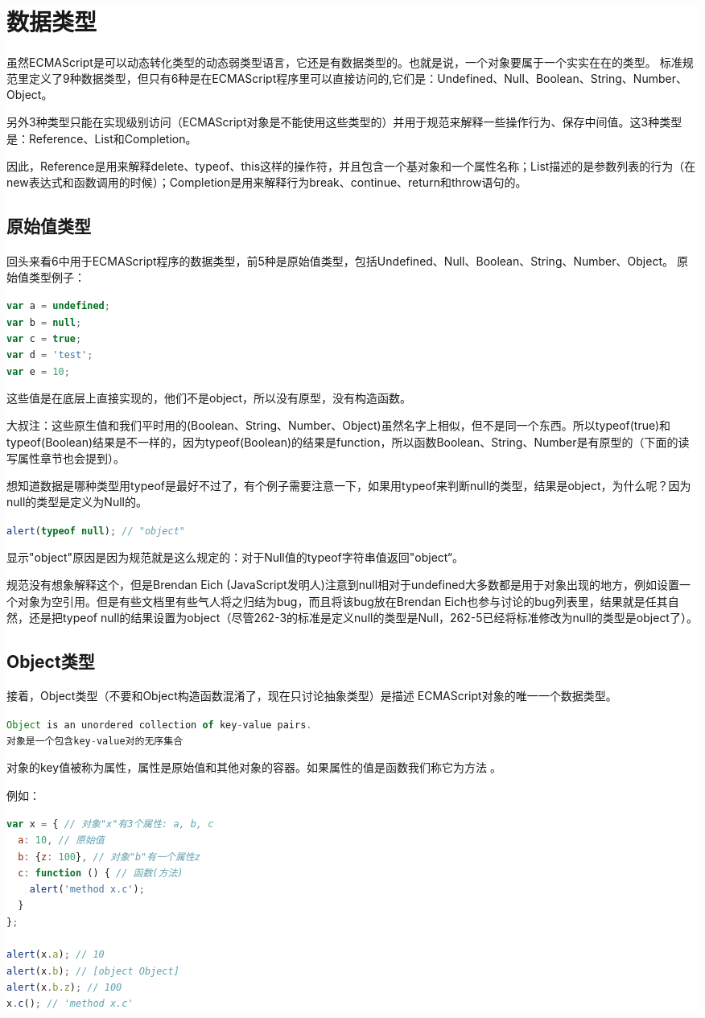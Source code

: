 # 数据类型

虽然ECMAScript是可以动态转化类型的动态弱类型语言，它还是有数据类型的。也就是说，一个对象要属于一个实实在在的类型。
标准规范里定义了9种数据类型，但只有6种是在ECMAScript程序里可以直接访问的,它们是：Undefined、Null、Boolean、String、Number、Object。

另外3种类型只能在实现级别访问（ECMAScript对象是不能使用这些类型的）并用于规范来解释一些操作行为、保存中间值。这3种类型是：Reference、List和Completion。

因此，Reference是用来解释delete、typeof、this这样的操作符，并且包含一个基对象和一个属性名称；List描述的是参数列表的行为（在new表达式和函数调用的时候）；Completion是用来解释行为break、continue、return和throw语句的。

## **原始值类型**

回头来看6中用于ECMAScript程序的数据类型，前5种是原始值类型，包括Undefined、Null、Boolean、String、Number、Object。
原始值类型例子：

```javascript
var a = undefined;
var b = null;
var c = true;
var d = 'test';
var e = 10;
```

这些值是在底层上直接实现的，他们不是object，所以没有原型，没有构造函数。

大叔注：这些原生值和我们平时用的(Boolean、String、Number、Object)虽然名字上相似，但不是同一个东西。所以typeof(true)和typeof(Boolean)结果是不一样的，因为typeof(Boolean)的结果是function，所以函数Boolean、String、Number是有原型的（下面的读写属性章节也会提到）。

想知道数据是哪种类型用typeof是最好不过了，有个例子需要注意一下，如果用typeof来判断null的类型，结果是object，为什么呢？因为null的类型是定义为Null的。

```javascript
alert(typeof null); // "object"
```

显示"object"原因是因为规范就是这么规定的：对于Null值的typeof字符串值返回"object“。

规范没有想象解释这个，但是Brendan Eich (JavaScript发明人)注意到null相对于undefined大多数都是用于对象出现的地方，例如设置一个对象为空引用。但是有些文档里有些气人将之归结为bug，而且将该bug放在Brendan Eich也参与讨论的bug列表里，结果就是任其自然，还是把typeof null的结果设置为object（尽管262-3的标准是定义null的类型是Null，262-5已经将标准修改为null的类型是object了）。

## **Object类型**

接着，Object类型（不要和Object构造函数混淆了，现在只讨论抽象类型）是描述 ECMAScript对象的唯一一个数据类型。

```javascript
Object is an unordered collection of key-value pairs.
对象是一个包含key-value对的无序集合
```

对象的key值被称为属性，属性是原始值和其他对象的容器。如果属性的值是函数我们称它为方法 。

例如：

```javascript
var x = { // 对象"x"有3个属性: a, b, c
  a: 10, // 原始值
  b: {z: 100}, // 对象"b"有一个属性z
  c: function () { // 函数(方法)
    alert('method x.c');
  }
};
 
alert(x.a); // 10
alert(x.b); // [object Object]
alert(x.b.z); // 100
x.c(); // 'method x.c'
```
